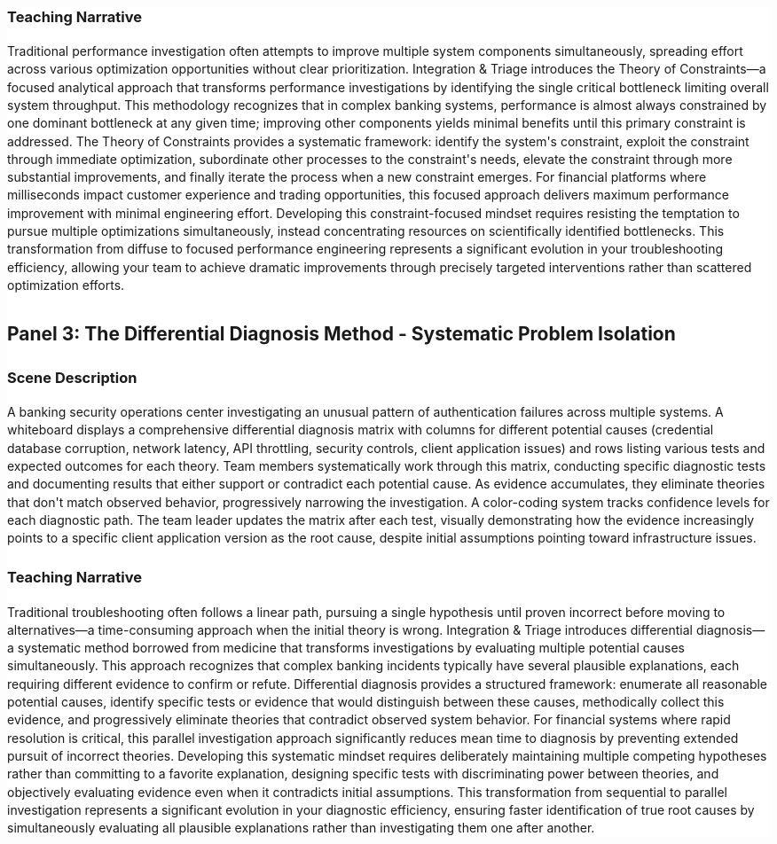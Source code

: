 ### Teaching Narrative
Traditional performance investigation often attempts to improve multiple system components simultaneously, spreading effort across various optimization opportunities without clear prioritization. Integration & Triage introduces the Theory of Constraints—a focused analytical approach that transforms performance investigations by identifying the single critical bottleneck limiting overall system throughput. This methodology recognizes that in complex banking systems, performance is almost always constrained by one dominant bottleneck at any given time; improving other components yields minimal benefits until this primary constraint is addressed. The Theory of Constraints provides a systematic framework: identify the system's constraint, exploit the constraint through immediate optimization, subordinate other processes to the constraint's needs, elevate the constraint through more substantial improvements, and finally iterate the process when a new constraint emerges. For financial platforms where milliseconds impact customer experience and trading opportunities, this focused approach delivers maximum performance improvement with minimal engineering effort. Developing this constraint-focused mindset requires resisting the temptation to pursue multiple optimizations simultaneously, instead concentrating resources on scientifically identified bottlenecks. This transformation from diffuse to focused performance engineering represents a significant evolution in your troubleshooting efficiency, allowing your team to achieve dramatic improvements through precisely targeted interventions rather than scattered optimization efforts.

## Panel 3: The Differential Diagnosis Method - Systematic Problem Isolation
### Scene Description

 A banking security operations center investigating an unusual pattern of authentication failures across multiple systems. A whiteboard displays a comprehensive differential diagnosis matrix with columns for different potential causes (credential database corruption, network latency, API throttling, security controls, client application issues) and rows listing various tests and expected outcomes for each theory. Team members systematically work through this matrix, conducting specific diagnostic tests and documenting results that either support or contradict each potential cause. As evidence accumulates, they eliminate theories that don't match observed behavior, progressively narrowing the investigation. A color-coding system tracks confidence levels for each diagnostic path. The team leader updates the matrix after each test, visually demonstrating how the evidence increasingly points to a specific client application version as the root cause, despite initial assumptions pointing toward infrastructure issues.

### Teaching Narrative
Traditional troubleshooting often follows a linear path, pursuing a single hypothesis until proven incorrect before moving to alternatives—a time-consuming approach when the initial theory is wrong. Integration & Triage introduces differential diagnosis—a systematic method borrowed from medicine that transforms investigations by evaluating multiple potential causes simultaneously. This approach recognizes that complex banking incidents typically have several plausible explanations, each requiring different evidence to confirm or refute. Differential diagnosis provides a structured framework: enumerate all reasonable potential causes, identify specific tests or evidence that would distinguish between these causes, methodically collect this evidence, and progressively eliminate theories that contradict observed system behavior. For financial systems where rapid resolution is critical, this parallel investigation approach significantly reduces mean time to diagnosis by preventing extended pursuit of incorrect theories. Developing this systematic mindset requires deliberately maintaining multiple competing hypotheses rather than committing to a favorite explanation, designing specific tests with discriminating power between theories, and objectively evaluating evidence even when it contradicts initial assumptions. This transformation from sequential to parallel investigation represents a significant evolution in your diagnostic efficiency, ensuring faster identification of true root causes by simultaneously evaluating all plausible explanations rather than investigating them one after another.
